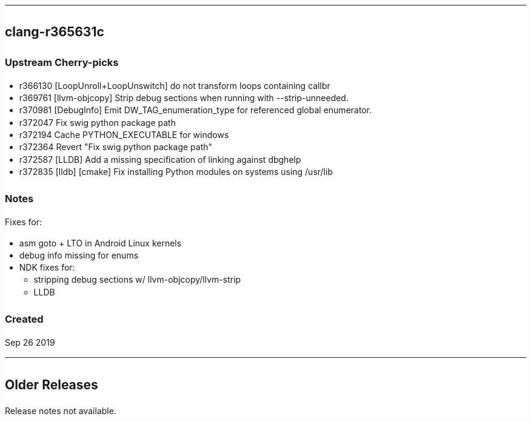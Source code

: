 -----
## clang-r365631c

### Upstream Cherry-picks
- r366130 [LoopUnroll+LoopUnswitch] do not transform loops containing callbr
- r369761 [llvm-objcopy] Strip debug sections when running with --strip-unneeded.
- r370981 [DebugInfo] Emit DW_TAG_enumeration_type for referenced global enumerator.
- r372047 Fix swig python package path
- r372194 Cache PYTHON_EXECUTABLE for windows
- r372364 Revert "Fix swig python package path"
- r372587 [LLDB] Add a missing specification of linking against dbghelp
- r372835 [lldb] [cmake] Fix installing Python modules on systems using /usr/lib

### Notes
Fixes for:
- asm goto + LTO in Android Linux kernels
- debug info missing for enums
- NDK fixes for:
  - stripping debug sections w/ llvm-objcopy/llvm-strip
  - LLDB

### Created
Sep 26 2019

-----
## Older Releases
Release notes not available.
